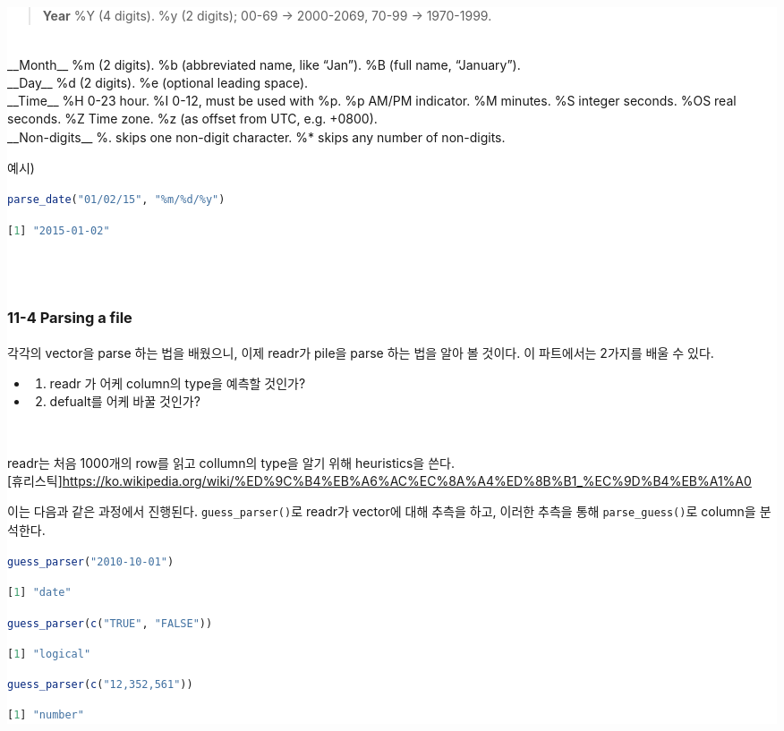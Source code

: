 > __Year__
%Y (4 digits).
%y (2 digits); 00-69 -> 2000-2069, 70-99 -> 1970-1999.
<br>
__Month__
%m (2 digits).
%b (abbreviated name, like “Jan”).
%B (full name, “January”).
<br>
__Day__
%d (2 digits).
%e (optional leading space).
<br>
__Time__
%H 0-23 hour.
%I 0-12, must be used with %p.
%p AM/PM indicator.
%M minutes.
%S integer seconds.
%OS real seconds.
%Z Time zone.
%z (as offset from UTC, e.g. +0800).
<br>
__Non-digits__
%. skips one non-digit character.
%* skips any number of non-digits.

예시)
```r
parse_date("01/02/15", "%m/%d/%y")
```
```r
[1] "2015-01-02"
```
<br>
<br>

### 11-4 Parsing a file
각각의 vector을 parse 하는 법을 배웠으니, 이제 readr가 pile을 parse 하는 법을 알아 볼 것이다. 이 파트에서는 2가지를 배울 수 있다.

- 1. readr 가 어케 column의 type을 예측할 것인가?
- 2. defualt를 어케 바꿀 것인가?
<br>

readr는 처음 1000개의 row를 읽고 collumn의 type을 알기 위해 heuristics을 쓴다.  
[휴리스틱]https://ko.wikipedia.org/wiki/%ED%9C%B4%EB%A6%AC%EC%8A%A4%ED%8B%B1_%EC%9D%B4%EB%A1%A0

이는 다음과 같은 과정에서 진행된다.  `guess_parser()`로 readr가 vector에 대해 추측을 하고, 이러한 추측을 통해 `parse_guess()`로 column을 분석한다.  

```r
guess_parser("2010-10-01")
```
```r
[1] "date"
```
```r
guess_parser(c("TRUE", "FALSE"))
```
```r
[1] "logical"
```
```r
guess_parser(c("12,352,561"))
```
```r
[1] "number"
```
```r
```